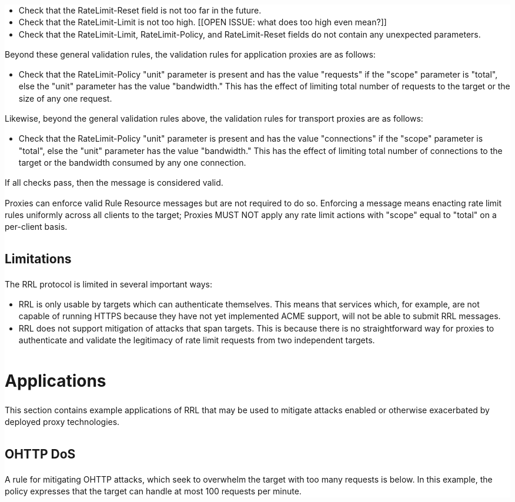 - Check that the RateLimit-Reset field is not too far in the future.
- Check that the RateLimit-Limit is not too high. [[OPEN ISSUE: what does too high even mean?]]
- Check that the RateLimit-Limit, RateLimit-Policy, and RateLimit-Reset fields do not contain any unexpected parameters.

Beyond these general validation rules, the validation rules for application proxies are as follows:

- Check that the RateLimit-Policy "unit" parameter is present and has the value "requests" if the "scope" parameter is "total",
  else the "unit" parameter has the value "bandwidth." This has the effect of limiting total number of requests to
  the target or the size of any one request.

Likewise, beyond the general validation rules above, the validation rules for transport proxies are as follows:

- Check that the RateLimit-Policy "unit" parameter is present and has the value "connections" if the "scope" parameter is "total",
  else the "unit" parameter has the value "bandwidth." This has the effect of limiting total number of connections to
  the target or the bandwidth consumed by any one connection.

If all checks pass, then the message is considered valid.

Proxies can enforce valid Rule Resource messages but are not required to do so. Enforcing a message
means enacting rate limit rules uniformly across all clients to the target; Proxies MUST NOT apply
any rate limit actions with "scope" equal to "total" on a per-client basis.

## Limitations

The RRL protocol is limited in several important ways:

- RRL is only usable by targets which can authenticate themselves. This means that services which, for example,
  are not capable of running HTTPS because they have not yet implemented ACME support, will not be able to
  submit RRL messages.
- RRL does not support mitigation of attacks that span targets. This is because there is no straightforward
  way for proxies to authenticate and validate the legitimacy of rate limit requests from two independent
  targets.

# Applications

This section contains example applications of RRL that may be used to mitigate attacks enabled
or otherwise exacerbated by deployed proxy technologies.

## OHTTP DoS

A rule for mitigating OHTTP attacks, which seek to overwhelm the target with too many requests is below.
In this example, the policy expresses that the target can handle at most 100 requests per minute.
